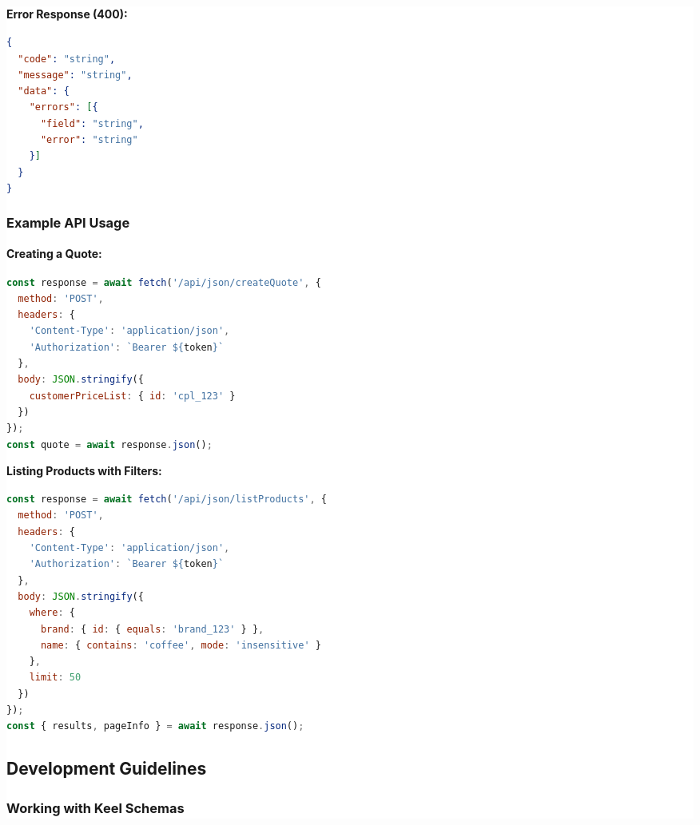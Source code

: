 **Error Response (400):**
```json
{
  "code": "string",
  "message": "string",
  "data": {
    "errors": [{
      "field": "string",
      "error": "string"
    }]
  }
}
```

### Example API Usage

**Creating a Quote:**
```javascript
const response = await fetch('/api/json/createQuote', {
  method: 'POST',
  headers: {
    'Content-Type': 'application/json',
    'Authorization': `Bearer ${token}`
  },
  body: JSON.stringify({
    customerPriceList: { id: 'cpl_123' }
  })
});
const quote = await response.json();
```

**Listing Products with Filters:**
```javascript
const response = await fetch('/api/json/listProducts', {
  method: 'POST',
  headers: {
    'Content-Type': 'application/json',
    'Authorization': `Bearer ${token}`
  },
  body: JSON.stringify({
    where: {
      brand: { id: { equals: 'brand_123' } },
      name: { contains: 'coffee', mode: 'insensitive' }
    },
    limit: 50
  })
});
const { results, pageInfo } = await response.json();
```

## Development Guidelines

### Working with Keel Schemas
